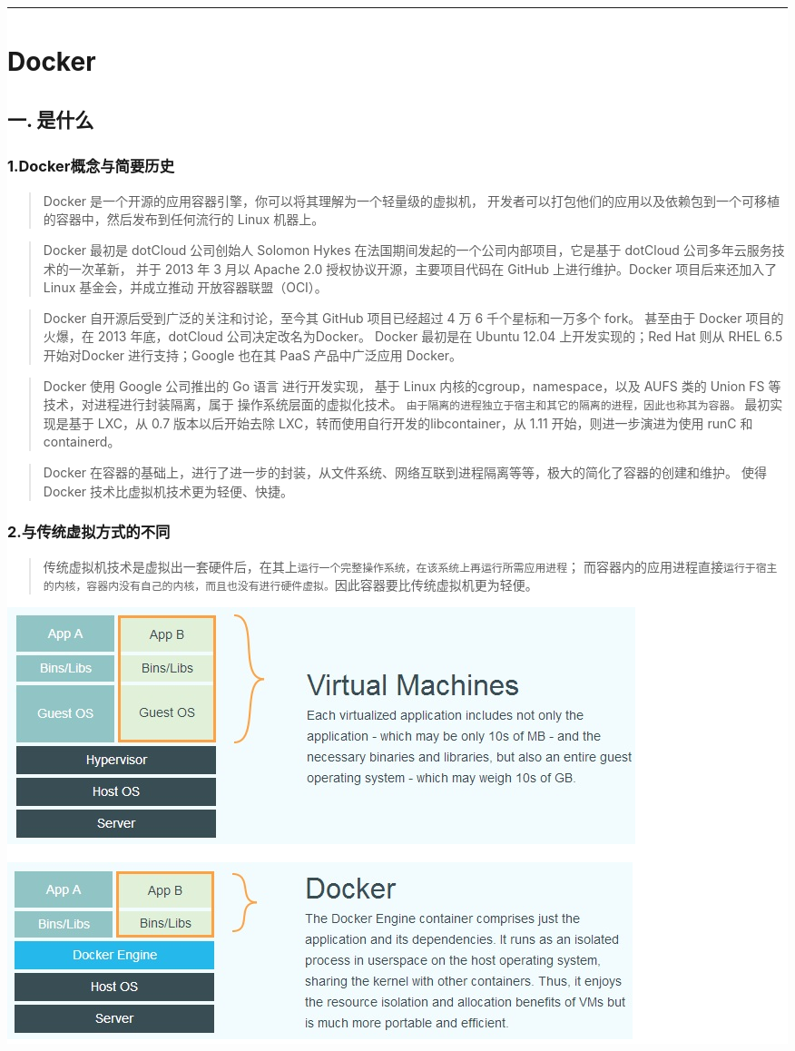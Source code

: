 ----------------------------

# Docker

## 一. 是什么

### 1.Docker概念与简要历史
> Docker 是一个开源的应用容器引擎，你可以将其理解为一个轻量级的虚拟机，
> 开发者可以打包他们的应用以及依赖包到一个可移植的容器中，然后发布到任何流行的 Linux 机器上。

> Docker 最初是 dotCloud 公司创始人 Solomon Hykes 在法国期间发起的一个公司内部项目，它是基于 dotCloud 公司多年云服务技术的一次革新，
> 并于 2013 年 3 月以 Apache 2.0 授权协议开源，主要项目代码在 GitHub 上进行维护。Docker 项目后来还加入了 Linux 基金会，并成立推动 开放容器联盟（OCI）。

> Docker 自开源后受到广泛的关注和讨论，至今其 GitHub 项目已经超过 4 万 6 千个星标和一万多个 fork。
> 甚至由于 Docker 项目的火爆，在 2013 年底，dotCloud 公司决定改名为Docker。
> Docker 最初是在 Ubuntu 12.04 上开发实现的；Red Hat 则从 RHEL 6.5 开始对Docker 进行支持；Google 也在其 PaaS 产品中广泛应用 Docker。

> Docker 使用 Google 公司推出的 Go 语言 进行开发实现，
> 基于 Linux 内核的cgroup，namespace，以及 AUFS 类的 Union FS 等技术，对进程进行封装隔离，属于 操作系统层面的虚拟化技术。
> `由于隔离的进程独立于宿主和其它的隔离的进程，因此也称其为容器。`
> 最初实现是基于 LXC，从 0.7 版本以后开始去除 LXC，转而使用自行开发的libcontainer，从 1.11 开始，则进一步演进为使用 runC 和 containerd。

> Docker 在容器的基础上，进行了进一步的封装，从文件系统、网络互联到进程隔离等等，极大的简化了容器的创建和维护。
> 使得 Docker 技术比虚拟机技术更为轻便、快捷。

### 2.与传统虚拟方式的不同
> 传统虚拟机技术是虚拟出一套硬件后，在其上`运行一个完整操作系统，在该系统上再运行所需应用进程`；
> 而容器内的应用进程直接`运行于宿主的内核，容器内没有自己的内核，而且也没有进行硬件虚拟。`因此容器要比传统虚拟机更为轻便。

![传统虚拟化](/images/docker-virtualization.png "每个虚拟化应用程序不仅包括应用程序[可能只有10几MB]和必要的二进制文件和库，而且还包括整个客户操作系统[可能有10几GB].")

![Docker](/images/docker-level.png "Docker引擎容器只包含应用程序及其依赖项。它在主机操作系统的用户空间中作为一个独立的进程运行，与其他容器共享内核。因此，它具有vm的资源隔离和分配优点，但可移植性和效率更高。")
